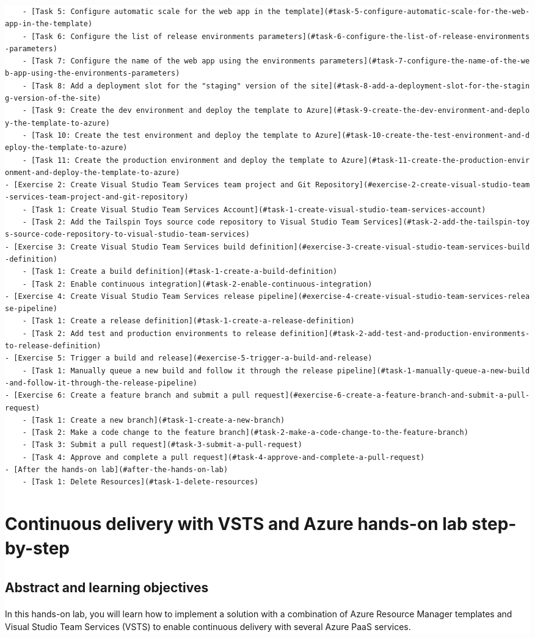         - [Task 5: Configure automatic scale for the web app in the template](#task-5-configure-automatic-scale-for-the-web-app-in-the-template)
        - [Task 6: Configure the list of release environments parameters](#task-6-configure-the-list-of-release-environments-parameters)
        - [Task 7: Configure the name of the web app using the environments parameters](#task-7-configure-the-name-of-the-web-app-using-the-environments-parameters)
        - [Task 8: Add a deployment slot for the "staging" version of the site](#task-8-add-a-deployment-slot-for-the-staging-version-of-the-site)
        - [Task 9: Create the dev environment and deploy the template to Azure](#task-9-create-the-dev-environment-and-deploy-the-template-to-azure)
        - [Task 10: Create the test environment and deploy the template to Azure](#task-10-create-the-test-environment-and-deploy-the-template-to-azure)
        - [Task 11: Create the production environment and deploy the template to Azure](#task-11-create-the-production-environment-and-deploy-the-template-to-azure)
    - [Exercise 2: Create Visual Studio Team Services team project and Git Repository](#exercise-2-create-visual-studio-team-services-team-project-and-git-repository)
        - [Task 1: Create Visual Studio Team Services Account](#task-1-create-visual-studio-team-services-account)
        - [Task 2: Add the Tailspin Toys source code repository to Visual Studio Team Services](#task-2-add-the-tailspin-toys-source-code-repository-to-visual-studio-team-services)
    - [Exercise 3: Create Visual Studio Team Services build definition](#exercise-3-create-visual-studio-team-services-build-definition)
        - [Task 1: Create a build definition](#task-1-create-a-build-definition)
        - [Task 2: Enable continuous integration](#task-2-enable-continuous-integration)
    - [Exercise 4: Create Visual Studio Team Services release pipeline](#exercise-4-create-visual-studio-team-services-release-pipeline)
        - [Task 1: Create a release definition](#task-1-create-a-release-definition)
        - [Task 2: Add test and production environments to release definition](#task-2-add-test-and-production-environments-to-release-definition)
    - [Exercise 5: Trigger a build and release](#exercise-5-trigger-a-build-and-release)
        - [Task 1: Manually queue a new build and follow it through the release pipeline](#task-1-manually-queue-a-new-build-and-follow-it-through-the-release-pipeline)
    - [Exercise 6: Create a feature branch and submit a pull request](#exercise-6-create-a-feature-branch-and-submit-a-pull-request)
        - [Task 1: Create a new branch](#task-1-create-a-new-branch)
        - [Task 2: Make a code change to the feature branch](#task-2-make-a-code-change-to-the-feature-branch)
        - [Task 3: Submit a pull request](#task-3-submit-a-pull-request)
        - [Task 4: Approve and complete a pull request](#task-4-approve-and-complete-a-pull-request)
    - [After the hands-on lab](#after-the-hands-on-lab)
        - [Task 1: Delete Resources](#task-1-delete-resources)



# Continuous delivery with VSTS and Azure hands-on lab step-by-step

## Abstract and learning objectives 

In this hands-on lab, you will learn how to implement a solution with a combination of Azure Resource Manager templates and Visual Studio Team Services (VSTS) to enable continuous delivery with several Azure PaaS services. 
